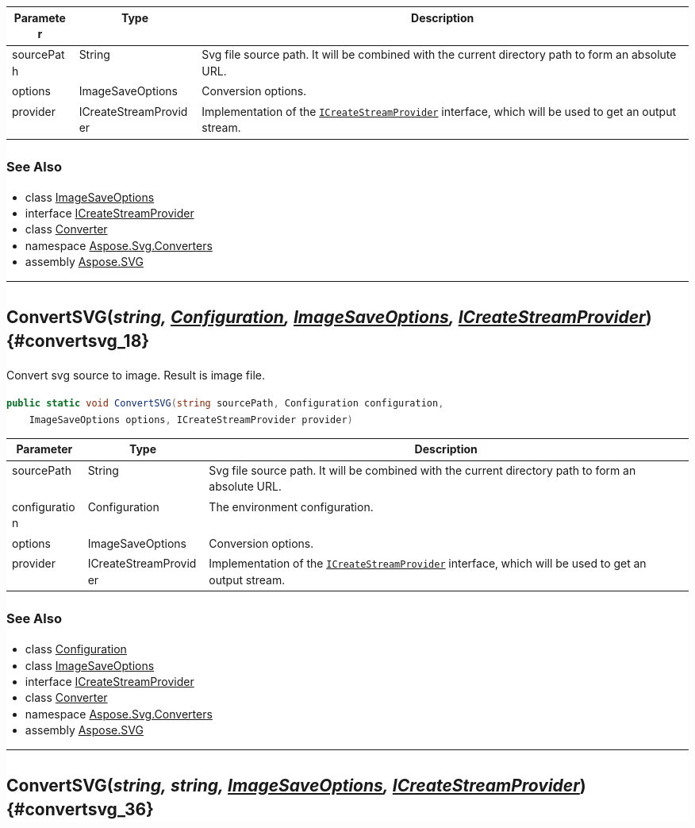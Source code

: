 | Parameter | Type | Description |
| --- | --- | --- |
| sourcePath | String | Svg file source path. It will be combined with the current directory path to form an absolute URL. |
| options | ImageSaveOptions | Conversion options. |
| provider | ICreateStreamProvider | Implementation of the [`ICreateStreamProvider`](../../../aspose.svg.io/icreatestreamprovider/) interface, which will be used to get an output stream. |

### See Also

* class [ImageSaveOptions](../../../aspose.svg.saving/imagesaveoptions/)
* interface [ICreateStreamProvider](../../../aspose.svg.io/icreatestreamprovider/)
* class [Converter](../)
* namespace [Aspose.Svg.Converters](../../../aspose.svg.converters/)
* assembly [Aspose.SVG](../../../)

---

## ConvertSVG(*string, [Configuration](../../../aspose.svg/configuration/), [ImageSaveOptions](../../../aspose.svg.saving/imagesaveoptions/), [ICreateStreamProvider](../../../aspose.svg.io/icreatestreamprovider/)*) {#convertsvg_18}

Convert svg source to image. Result is image file.

```csharp
public static void ConvertSVG(string sourcePath, Configuration configuration, 
    ImageSaveOptions options, ICreateStreamProvider provider)
```

| Parameter | Type | Description |
| --- | --- | --- |
| sourcePath | String | Svg file source path. It will be combined with the current directory path to form an absolute URL. |
| configuration | Configuration | The environment configuration. |
| options | ImageSaveOptions | Conversion options. |
| provider | ICreateStreamProvider | Implementation of the [`ICreateStreamProvider`](../../../aspose.svg.io/icreatestreamprovider/) interface, which will be used to get an output stream. |

### See Also

* class [Configuration](../../../aspose.svg/configuration/)
* class [ImageSaveOptions](../../../aspose.svg.saving/imagesaveoptions/)
* interface [ICreateStreamProvider](../../../aspose.svg.io/icreatestreamprovider/)
* class [Converter](../)
* namespace [Aspose.Svg.Converters](../../../aspose.svg.converters/)
* assembly [Aspose.SVG](../../../)

---

## ConvertSVG(*string, string, [ImageSaveOptions](../../../aspose.svg.saving/imagesaveoptions/), [ICreateStreamProvider](../../../aspose.svg.io/icreatestreamprovider/)*) {#convertsvg_36}

